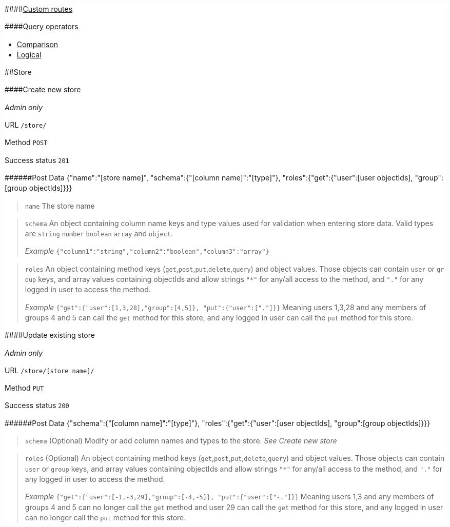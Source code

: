 ####[Custom routes](#custom-routes)

####[Query operators](#query-operators)

* [Comparison](#comparison)
* [Logical](#logical)


##Store



####Create new store 
 
*Admin only*

URL `/store/`

Method `POST`

Success status `201`

######Post Data
     {"name":"[store name]", "schema":{"[column name]":"[type]"}, "roles":{"get":{"user":[user objectIds], "group":[group objectIds]}}}

>`name` The store name

>`schema` An object containing column name keys and type values used for validation when entering store data. Valid types are `string` `number` `boolean` `array` and `object`.  
>
> *Example* `{"column1":"string","column2":"boolean","column3":"array"}`

> `roles` An object containing method keys (`get`,`post`,`put`,`delete`,`query`) and object values. Those objects can contain `user` or `group` keys, and array values containing objectIds and allow strings `"*"` for any/all access to the method, and `"."` for any logged in user to access the method.  
> 
> *Example* `{"get":{"user":[1,3,28],"group":[4,5]}, "put":{"user":["."]}}` Meaning users 1,3,28 and any members of groups 4 and 5 can call the `get` method for this store, and any logged in user can call the `put` method for this store. 

####Update existing store

*Admin only*

URL `/store/[store name]/`

Method `PUT`

Success status `200`

######Post Data
     {"schema":{"[column name]":"[type]"}, "roles":{"get":{"user":[user objectIds], "group":[group objectIds]}}}

>`schema` (Optional) Modify or add column names and types to the store. *See Create new store*

> `roles` (Optional)  An object containing method keys (`get`,`post`,`put`,`delete`,`query`) and object values. Those objects can contain `user` or `group` keys, and array values containing objectIds and allow strings `"*"` for any/all access to the method, and `"."` for any logged in user to access the method.  
> 
> *Example* `{"get":{"user":[-1,-3,29],"group":[-4,-5]}, "put":{"user":["-."]}}` Meaning users 1,3 and any members of groups 4 and 5 can no longer call the `get` method and user 29 can call the `get` method for this store, and any logged in user can no longer call the `put` method for this store. 
